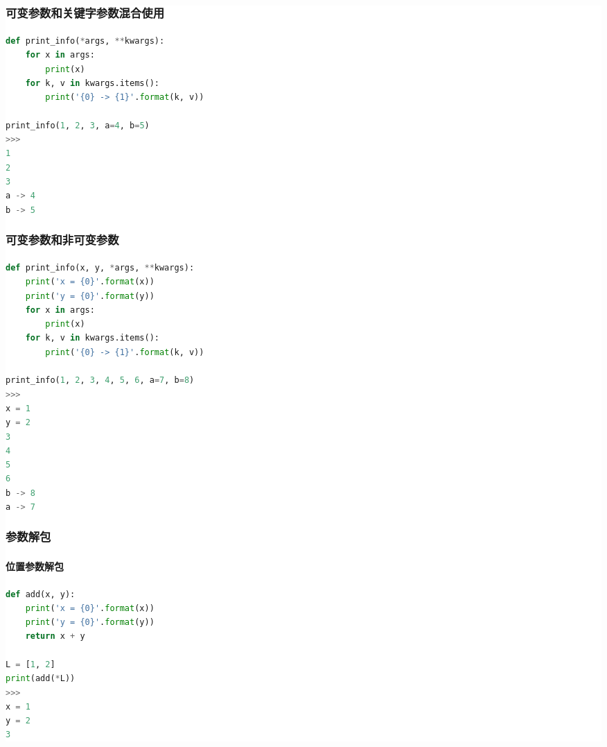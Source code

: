 ### 可变参数和关键字参数混合使用

```python
def print_info(*args, **kwargs):
    for x in args:
        print(x)
    for k, v in kwargs.items():
        print('{0} -> {1}'.format(k, v))

print_info(1, 2, 3, a=4, b=5)
>>>
1
2
3
a -> 4
b -> 5
```

### 可变参数和非可变参数

```python
def print_info(x, y, *args, **kwargs):
    print('x = {0}'.format(x))
    print('y = {0}'.format(y))
    for x in args:
        print(x)
    for k, v in kwargs.items():
        print('{0} -> {1}'.format(k, v))

print_info(1, 2, 3, 4, 5, 6, a=7, b=8)
>>>
x = 1
y = 2
3
4
5
6
b -> 8
a -> 7
```

### 参数解包

#### 位置参数解包

```python
def add(x, y):
    print('x = {0}'.format(x))
    print('y = {0}'.format(y))
    return x + y

L = [1, 2]
print(add(*L))
>>>
x = 1
y = 2
3
```
